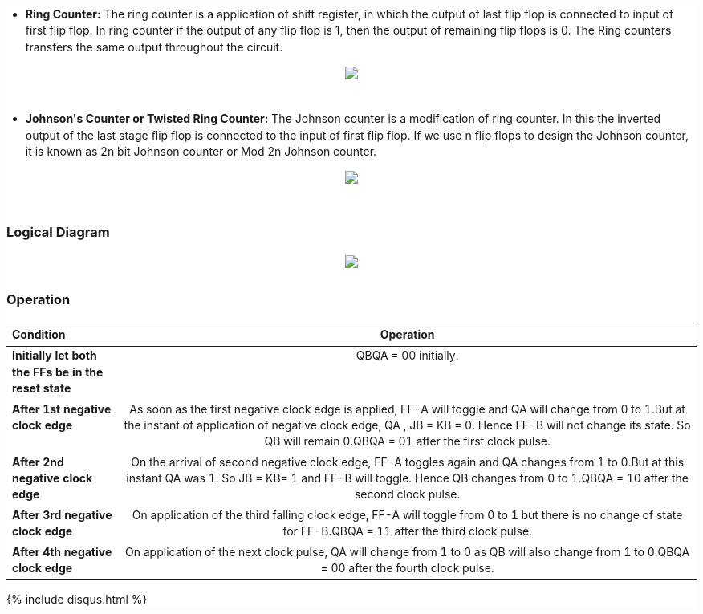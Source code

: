 * **Ring Counter:** The ring counter is a application of shift register, in which the output of last flip flop is connected to input of first flip flop. In ring counter if the output of any flip flop is 1, then the output of remaining flip flops is 0. The Ring counters transfers the same output throughout the circuit.

<div style="text-align:center"><img src="../assets/images/ring_counter.png" height="300"/></div>
<br>

* **Johnson's Counter or Twisted Ring Counter:** The Johnson counter is a modification of ring counter. In this the inverted output of the last stage flip flop is connected to the input of first flip flop. If we use n flip flops to design the Johnson counter, it is known as 2n bit Johnson counter or Mod 2n Johnson counter.

<div style="text-align:center"><img src="../assets/images/johnson's_counter.png" height="300"/></div>
<br>

### Logical Diagram

<div style="text-align:center"><img src="../assets/images/synchronous_counter_diagram.jpg" /></div>

### Operation

|Condition|Operation|
|:--------|:-------:|
|**Initially let both the FFs be in the reset state**|QBQA = 00 initially.|
|**After 1st negative clock edge**|As soon as the first negative clock edge is applied, FF-A will toggle and QA will change from 0 to 1.But at the instant of application of negative clock edge, QA , JB = KB = 0. Hence FF-B will not change its state. So QB will remain 0.QBQA = 01 after the first clock pulse.|
|**After 2nd negative clock edge**|On the arrival of second negative clock edge, FF-A toggles again and QA changes from 1 to 0.But at this instant QA was 1. So JB = KB= 1 and FF-B will toggle. Hence QB changes from 0 to 1.QBQA = 10 after the second clock pulse.|
|**After 3rd negative clock edge**|On application of the third falling clock edge, FF-A will toggle from 0 to 1 but there is no change of state for FF-B.QBQA = 11 after the third clock pulse.|
|**After 4th negative clock edge**|On application of the next clock pulse, QA will change from 1 to 0 as QB will also change from 1 to 0.QBQA = 00 after the fourth clock pulse.|



{% include disqus.html %}
